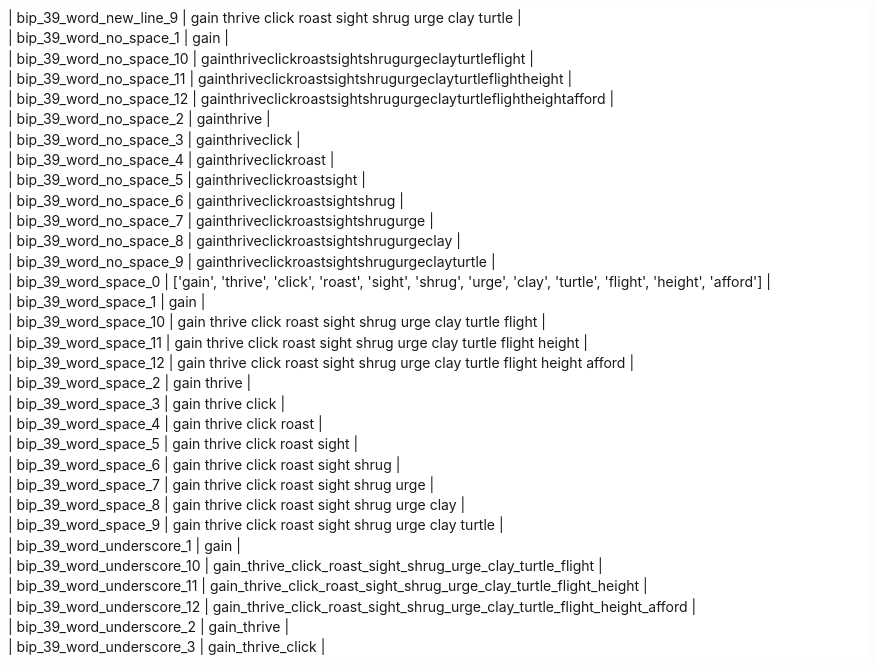 | bip_39_word_new_line_9 | gain
thrive
click
roast
sight
shrug
urge
clay
turtle |  
| bip_39_word_no_space_1 | gain |  
| bip_39_word_no_space_10 | gainthriveclickroastsightshrugurgeclayturtleflight |  
| bip_39_word_no_space_11 | gainthriveclickroastsightshrugurgeclayturtleflightheight |  
| bip_39_word_no_space_12 | gainthriveclickroastsightshrugurgeclayturtleflightheightafford |  
| bip_39_word_no_space_2 | gainthrive |  
| bip_39_word_no_space_3 | gainthriveclick |  
| bip_39_word_no_space_4 | gainthriveclickroast |  
| bip_39_word_no_space_5 | gainthriveclickroastsight |  
| bip_39_word_no_space_6 | gainthriveclickroastsightshrug |  
| bip_39_word_no_space_7 | gainthriveclickroastsightshrugurge |  
| bip_39_word_no_space_8 | gainthriveclickroastsightshrugurgeclay |  
| bip_39_word_no_space_9 | gainthriveclickroastsightshrugurgeclayturtle |  
| bip_39_word_space_0 | ['gain', 'thrive', 'click', 'roast', 'sight', 'shrug', 'urge', 'clay', 'turtle', 'flight', 'height', 'afford'] |  
| bip_39_word_space_1 | gain |  
| bip_39_word_space_10 | gain thrive click roast sight shrug urge clay turtle flight |  
| bip_39_word_space_11 | gain thrive click roast sight shrug urge clay turtle flight height |  
| bip_39_word_space_12 | gain thrive click roast sight shrug urge clay turtle flight height afford |  
| bip_39_word_space_2 | gain thrive |  
| bip_39_word_space_3 | gain thrive click |  
| bip_39_word_space_4 | gain thrive click roast |  
| bip_39_word_space_5 | gain thrive click roast sight |  
| bip_39_word_space_6 | gain thrive click roast sight shrug |  
| bip_39_word_space_7 | gain thrive click roast sight shrug urge |  
| bip_39_word_space_8 | gain thrive click roast sight shrug urge clay |  
| bip_39_word_space_9 | gain thrive click roast sight shrug urge clay turtle |  
| bip_39_word_underscore_1 | gain |  
| bip_39_word_underscore_10 | gain_thrive_click_roast_sight_shrug_urge_clay_turtle_flight |  
| bip_39_word_underscore_11 | gain_thrive_click_roast_sight_shrug_urge_clay_turtle_flight_height |  
| bip_39_word_underscore_12 | gain_thrive_click_roast_sight_shrug_urge_clay_turtle_flight_height_afford |  
| bip_39_word_underscore_2 | gain_thrive |  
| bip_39_word_underscore_3 | gain_thrive_click |  